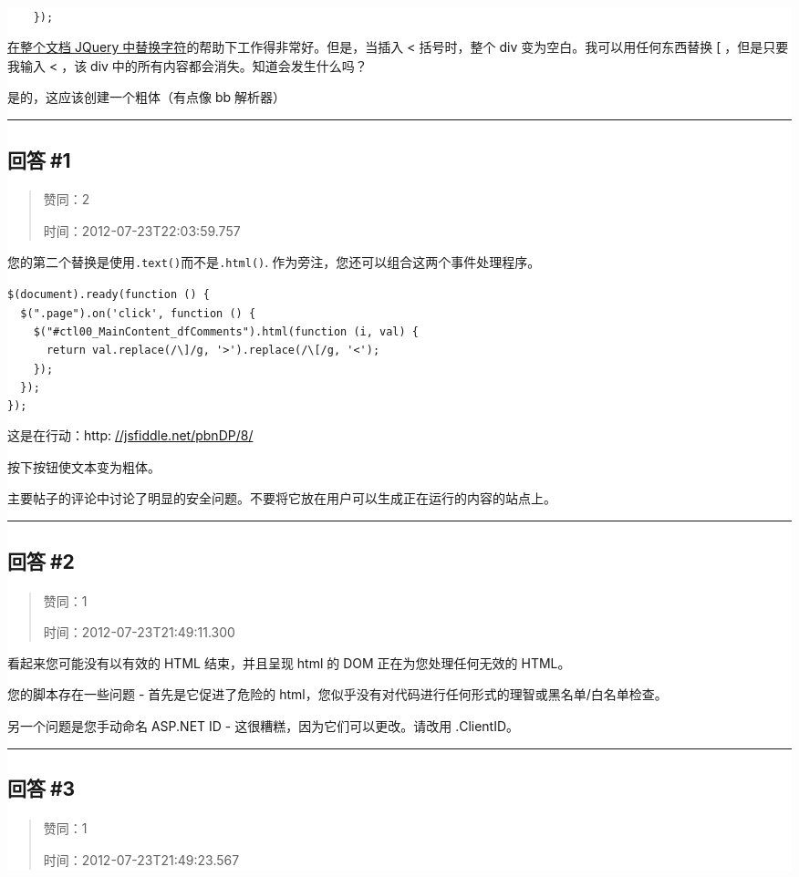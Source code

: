 ```
    }); 
```

[在整个文档 JQuery 中替换字符](https://stackoverflow.com/questions/11620038/replacing-characters-in-entire-document-jquery/11620269#comment15388479_11620269)的帮助下工作得非常好。但是，当插入 < 括号时，整个 div 变为空白。我可以用任何东西替换 [ ，但是只要我输入 < ，该 div 中的所有内容都会消失。知道会发生什么吗？

是的，这应该创建一个粗体（有点像 bb 解析器）

* * *

## 回答 #1

> 赞同：2
> 
> 时间：2012-07-23T22:03:59.757

您的第二个替换是使用`.text()`而不是`.html()`. 作为旁注，您还可以组合这两个事件处理程序。

```
$(document).ready(function () {
  $(".page").on('click', function () {
    $("#ctl00_MainContent_dfComments").html(function (i, val) {
      return val.replace(/\]/g, '>').replace(/\[/g, '<');
    });
  });
});​ 
```

这是在行动：http: [//jsfiddle.net/pbnDP/8/](http://jsfiddle.net/pbnDP/8/)

按下按钮使文本变为粗体。

主要帖子的评论中讨论了明显的安全问题。不要将它放在用户可以生成正在运行的内容的站点上。

* * *

## 回答 #2

> 赞同：1
> 
> 时间：2012-07-23T21:49:11.300

看起来您可能没有以有效的 HTML 结束，并且呈现 html 的 DOM 正在为您处理任何无效的 HTML。

您的脚本存在一些问题 - 首先是它促进了危险的 html，您似乎没有对代码进行任何形式的理智或黑名单/白名单检查。

另一个问题是您手动命名 ASP.NET ID - 这很糟糕，因为它们可以更改。请改用 .ClientID。

* * *

## 回答 #3

> 赞同：1
> 
> 时间：2012-07-23T21:49:23.567
